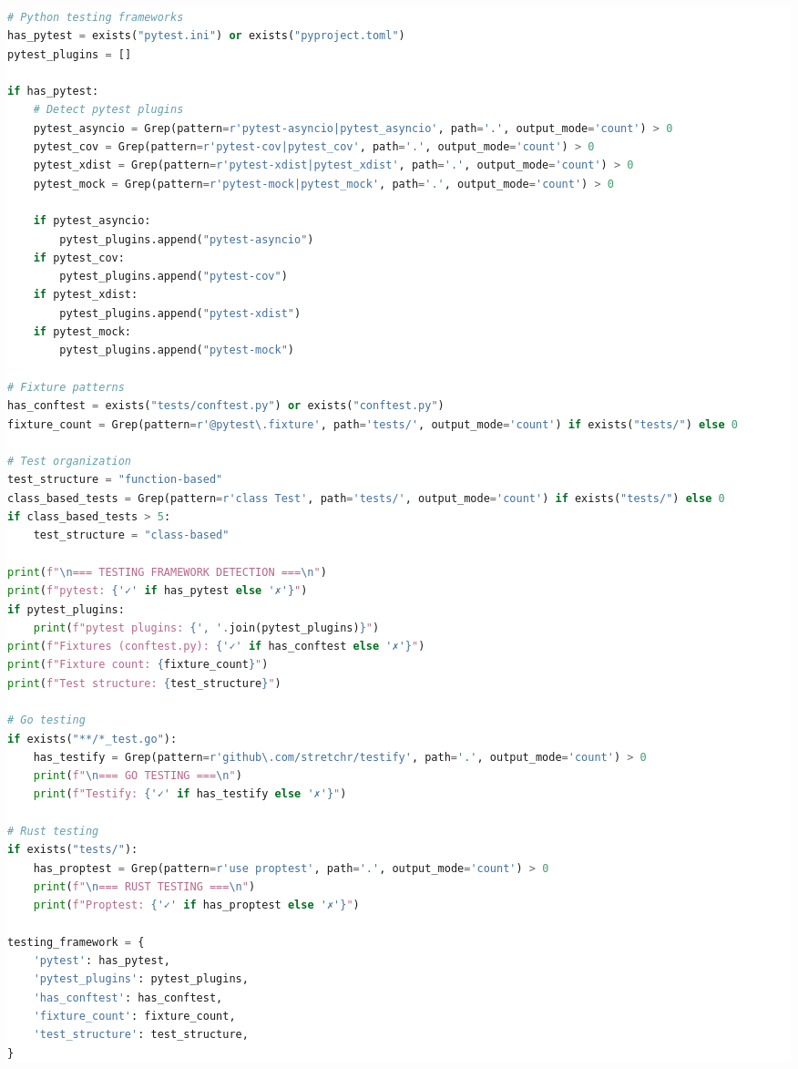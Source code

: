 ```python
# Python testing frameworks
has_pytest = exists("pytest.ini") or exists("pyproject.toml")
pytest_plugins = []

if has_pytest:
    # Detect pytest plugins
    pytest_asyncio = Grep(pattern=r'pytest-asyncio|pytest_asyncio', path='.', output_mode='count') > 0
    pytest_cov = Grep(pattern=r'pytest-cov|pytest_cov', path='.', output_mode='count') > 0
    pytest_xdist = Grep(pattern=r'pytest-xdist|pytest_xdist', path='.', output_mode='count') > 0
    pytest_mock = Grep(pattern=r'pytest-mock|pytest_mock', path='.', output_mode='count') > 0

    if pytest_asyncio:
        pytest_plugins.append("pytest-asyncio")
    if pytest_cov:
        pytest_plugins.append("pytest-cov")
    if pytest_xdist:
        pytest_plugins.append("pytest-xdist")
    if pytest_mock:
        pytest_plugins.append("pytest-mock")

# Fixture patterns
has_conftest = exists("tests/conftest.py") or exists("conftest.py")
fixture_count = Grep(pattern=r'@pytest\.fixture', path='tests/', output_mode='count') if exists("tests/") else 0

# Test organization
test_structure = "function-based"
class_based_tests = Grep(pattern=r'class Test', path='tests/', output_mode='count') if exists("tests/") else 0
if class_based_tests > 5:
    test_structure = "class-based"

print(f"\n=== TESTING FRAMEWORK DETECTION ===\n")
print(f"pytest: {'✓' if has_pytest else '✗'}")
if pytest_plugins:
    print(f"pytest plugins: {', '.join(pytest_plugins)}")
print(f"Fixtures (conftest.py): {'✓' if has_conftest else '✗'}")
print(f"Fixture count: {fixture_count}")
print(f"Test structure: {test_structure}")

# Go testing
if exists("**/*_test.go"):
    has_testify = Grep(pattern=r'github\.com/stretchr/testify', path='.', output_mode='count') > 0
    print(f"\n=== GO TESTING ===\n")
    print(f"Testify: {'✓' if has_testify else '✗'}")

# Rust testing
if exists("tests/"):
    has_proptest = Grep(pattern=r'use proptest', path='.', output_mode='count') > 0
    print(f"\n=== RUST TESTING ===\n")
    print(f"Proptest: {'✓' if has_proptest else '✗'}")

testing_framework = {
    'pytest': has_pytest,
    'pytest_plugins': pytest_plugins,
    'has_conftest': has_conftest,
    'fixture_count': fixture_count,
    'test_structure': test_structure,
}
```
